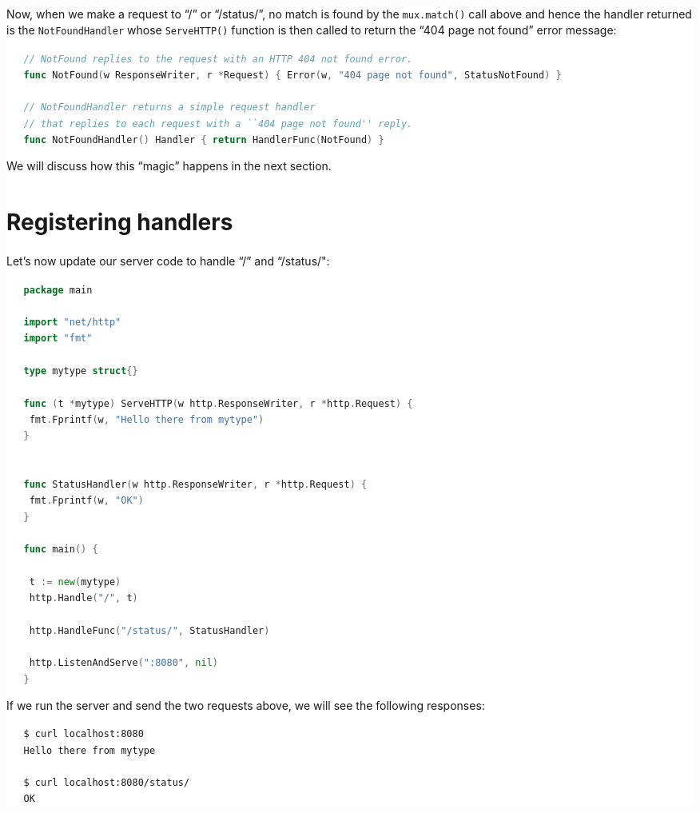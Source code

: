 Now, when we make a request to “/” or “/status/”, no match is found by the `mux.match()` call above and hence the handler returned is the `NotFoundHandler` whose `ServeHTTP()` function is then called to return the “404 page not found” error message:

```go
   // NotFound replies to the request with an HTTP 404 not found error.
   func NotFound(w ResponseWriter, r *Request) { Error(w, "404 page not found", StatusNotFound) }
   
   // NotFoundHandler returns a simple request handler
   // that replies to each request with a ``404 page not found'' reply.
   func NotFoundHandler() Handler { return HandlerFunc(NotFound) }
```

We will discuss how this “magic” happens in the next section.

# Registering handlers

Let’s now update our server code to handle “/” and “/status/":

```go
   package main
   
   import "net/http"
   import "fmt"
   
   type mytype struct{}
   
   func (t *mytype) ServeHTTP(w http.ResponseWriter, r *http.Request) {
   	fmt.Fprintf(w, "Hello there from mytype")
   }
   
   
   func StatusHandler(w http.ResponseWriter, r *http.Request) {
   	fmt.Fprintf(w, "OK")
   }
   
   func main() {
   
   	t := new(mytype)
   	http.Handle("/", t)
   	
   	http.HandleFunc("/status/", StatusHandler)
           
   	http.ListenAndServe(":8080", nil)
   }
```

If we run the server and send the two requests above, we will see the following responses:

```sh
   $ curl localhost:8080
   Hello there from mytype 

   $ curl localhost:8080/status/
   OK
```
